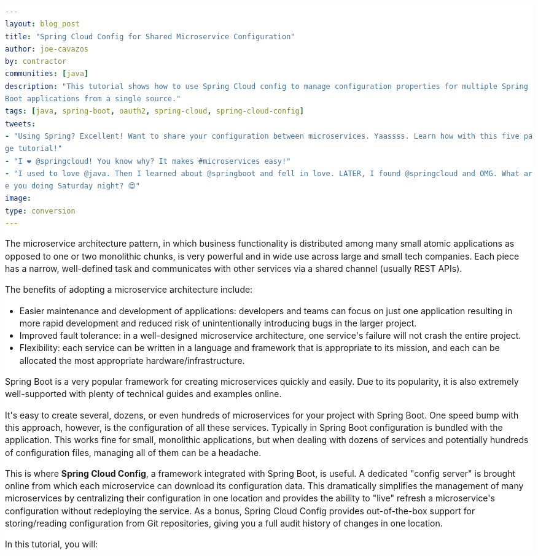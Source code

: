 ```yaml
---
layout: blog_post
title: "Spring Cloud Config for Shared Microservice Configuration"
author: joe-cavazos
by: contractor
communities: [java]
description: "This tutorial shows how to use Spring Cloud config to manage configuration properties for multiple Spring Boot applications from a single source."
tags: [java, spring-boot, oauth2, spring-cloud, spring-cloud-config]
tweets:
- "Using Spring? Excellent! Want to share your configuration between microservices. Yaassss. Learn how with this five page tutorial!"
- "I ❤️ @springcloud! You know why? It makes #microservices easy!"
- "I used to love @java. Then I learned about @springboot and fell in love. LATER, I found @springcloud and OMG. What are you doing Saturday night? 😍"
image:
type: conversion
---
```


The microservice architecture pattern, in which business functionality is distributed among many small atomic applications as opposed to one or two monolithic chunks, is very powerful and in wide use across large and small tech companies. Each piece has a narrow, well-defined task and communicates with other services via a shared channel (usually REST APIs).

The benefits of adopting a microservice architecture include:

- Easier maintenance and development of applications: developers and teams can focus on just one application resulting in more rapid development and reduced risk of unintentionally introducing bugs in the larger project.
- Improved fault tolerance: in a well-designed microservice architecture, one service's failure will not crash the entire project.
- Flexibility: each service can be written in a language and framework that is appropriate to its mission, and each can be allocated the most appropriate hardware/infrastructure.

Spring Boot is a very popular framework for creating microservices quickly and easily. Due to its popularity, it is also extremely well-supported with plenty of technical guides and examples online.

It's easy to create several, dozens, or even hundreds of microservices for your project with Spring Boot. One speed bump with this approach, however, is the configuration of all these services. Typically in Spring Boot configuration is bundled with the application. This works fine for small, monolithic applications, but when dealing with dozens of services and potentially hundreds of configuration files, managing all of them can be a headache.

This is where **Spring Cloud Config**, a framework integrated with Spring Boot, is useful. A dedicated "config server" is brought online from which each microservice can download its configuration data. This dramatically simplifies the management of many microservices by centralizing their configuration in one location and provides the ability to "live" refresh a microservice's configuration without redeploying the service. As a bonus, Spring Cloud Config provides out-of-the-box support for storing/reading configuration from Git repositories, giving you a full audit history of changes in one location.

In this tutorial, you will:
